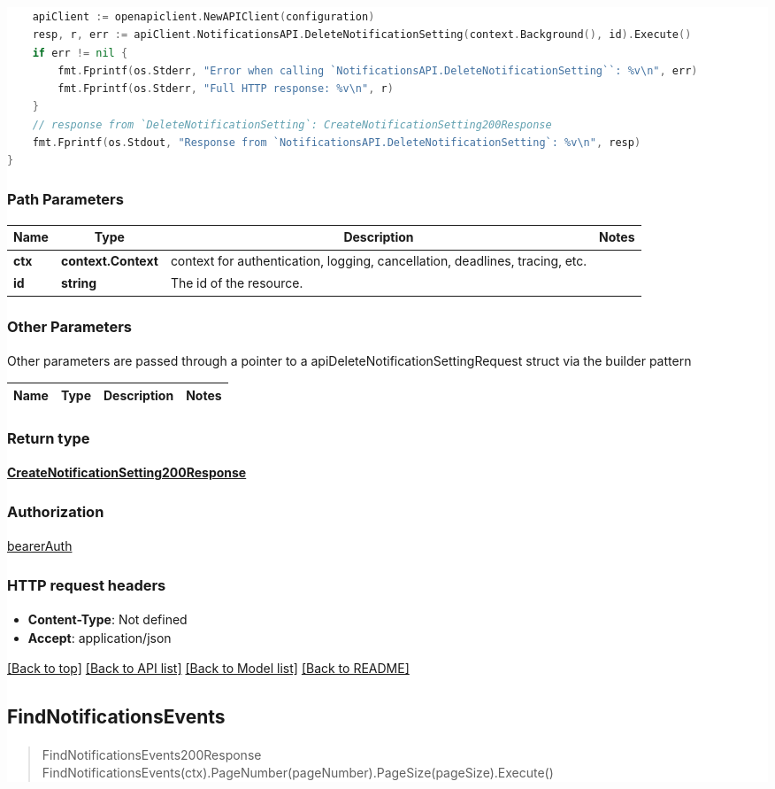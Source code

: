 ```go
	apiClient := openapiclient.NewAPIClient(configuration)
	resp, r, err := apiClient.NotificationsAPI.DeleteNotificationSetting(context.Background(), id).Execute()
	if err != nil {
		fmt.Fprintf(os.Stderr, "Error when calling `NotificationsAPI.DeleteNotificationSetting``: %v\n", err)
		fmt.Fprintf(os.Stderr, "Full HTTP response: %v\n", r)
	}
	// response from `DeleteNotificationSetting`: CreateNotificationSetting200Response
	fmt.Fprintf(os.Stdout, "Response from `NotificationsAPI.DeleteNotificationSetting`: %v\n", resp)
}
```

### Path Parameters


Name | Type | Description  | Notes
------------- | ------------- | ------------- | -------------
**ctx** | **context.Context** | context for authentication, logging, cancellation, deadlines, tracing, etc.
**id** | **string** | The id of the resource. | 

### Other Parameters

Other parameters are passed through a pointer to a apiDeleteNotificationSettingRequest struct via the builder pattern


Name | Type | Description  | Notes
------------- | ------------- | ------------- | -------------


### Return type

[**CreateNotificationSetting200Response**](CreateNotificationSetting200Response.md)

### Authorization

[bearerAuth](../README.md#bearerAuth)

### HTTP request headers

- **Content-Type**: Not defined
- **Accept**: application/json

[[Back to top]](#) [[Back to API list]](../README.md#documentation-for-api-endpoints)
[[Back to Model list]](../README.md#documentation-for-models)
[[Back to README]](../README.md)


## FindNotificationsEvents

> FindNotificationsEvents200Response FindNotificationsEvents(ctx).PageNumber(pageNumber).PageSize(pageSize).Execute()
